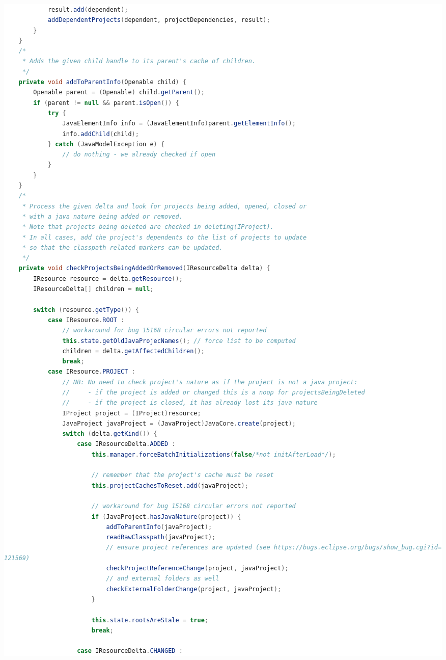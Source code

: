 ```java
			result.add(dependent);
			addDependentProjects(dependent, projectDependencies, result);
		}
	}
	/*
	 * Adds the given child handle to its parent's cache of children.
	 */
	private void addToParentInfo(Openable child) {
		Openable parent = (Openable) child.getParent();
		if (parent != null && parent.isOpen()) {
			try {
				JavaElementInfo info = (JavaElementInfo)parent.getElementInfo();
				info.addChild(child);
			} catch (JavaModelException e) {
				// do nothing - we already checked if open
			}
		}
	}
	/*
	 * Process the given delta and look for projects being added, opened, closed or
	 * with a java nature being added or removed.
	 * Note that projects being deleted are checked in deleting(IProject).
	 * In all cases, add the project's dependents to the list of projects to update
	 * so that the classpath related markers can be updated.
	 */
	private void checkProjectsBeingAddedOrRemoved(IResourceDelta delta) {
		IResource resource = delta.getResource();
		IResourceDelta[] children = null;

		switch (resource.getType()) {
			case IResource.ROOT :
				// workaround for bug 15168 circular errors not reported
				this.state.getOldJavaProjecNames(); // force list to be computed
				children = delta.getAffectedChildren();
				break;
			case IResource.PROJECT :
				// NB: No need to check project's nature as if the project is not a java project:
				//     - if the project is added or changed this is a noop for projectsBeingDeleted
				//     - if the project is closed, it has already lost its java nature
				IProject project = (IProject)resource;
				JavaProject javaProject = (JavaProject)JavaCore.create(project);
				switch (delta.getKind()) {
					case IResourceDelta.ADDED :
						this.manager.forceBatchInitializations(false/*not initAfterLoad*/);

						// remember that the project's cache must be reset
						this.projectCachesToReset.add(javaProject);

						// workaround for bug 15168 circular errors not reported
						if (JavaProject.hasJavaNature(project)) {
							addToParentInfo(javaProject);
							readRawClasspath(javaProject);
							// ensure project references are updated (see https://bugs.eclipse.org/bugs/show_bug.cgi?id=121569)
							checkProjectReferenceChange(project, javaProject);
							// and external folders as well
							checkExternalFolderChange(project, javaProject);
						}

						this.state.rootsAreStale = true;
						break;

					case IResourceDelta.CHANGED :
```